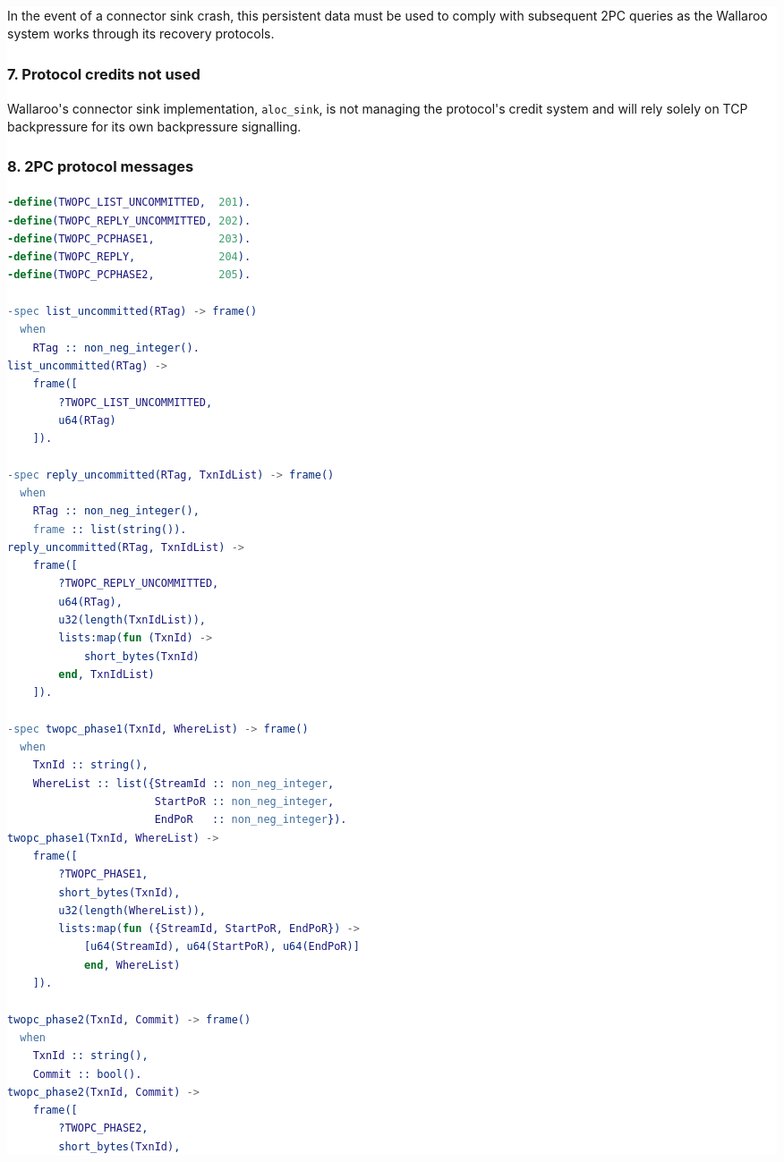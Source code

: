 In the event of a connector sink crash, this persistent data must be used to comply with subsequent 2PC queries as the Wallaroo system works through its recovery protocols.

### 7. Protocol credits not used

Wallaroo's connector sink implementation, `aloc_sink`, is not managing the protocol's credit system and will rely solely on TCP backpressure for its own backpressure signalling.

### 8. 2PC protocol messages

```erlang
-define(TWOPC_LIST_UNCOMMITTED,  201).
-define(TWOPC_REPLY_UNCOMMITTED, 202).
-define(TWOPC_PCPHASE1,          203).
-define(TWOPC_REPLY,             204).
-define(TWOPC_PCPHASE2,          205).

-spec list_uncommitted(RTag) -> frame()
  when
    RTag :: non_neg_integer().
list_uncommitted(RTag) ->
    frame([
        ?TWOPC_LIST_UNCOMMITTED,
        u64(RTag)
    ]).

-spec reply_uncommitted(RTag, TxnIdList) -> frame()
  when
    RTag :: non_neg_integer(),
    frame :: list(string()).
reply_uncommitted(RTag, TxnIdList) ->
    frame([
        ?TWOPC_REPLY_UNCOMMITTED,
        u64(RTag),
        u32(length(TxnIdList)),
        lists:map(fun (TxnId) ->
            short_bytes(TxnId)
        end, TxnIdList)
    ]).

-spec twopc_phase1(TxnId, WhereList) -> frame()
  when
    TxnId :: string(),
    WhereList :: list({StreamId :: non_neg_integer,
                       StartPoR :: non_neg_integer,
                       EndPoR   :: non_neg_integer}).
twopc_phase1(TxnId, WhereList) ->
    frame([
        ?TWOPC_PHASE1,
        short_bytes(TxnId),
        u32(length(WhereList)),
        lists:map(fun ({StreamId, StartPoR, EndPoR}) ->
            [u64(StreamId), u64(StartPoR), u64(EndPoR)]
            end, WhereList)
    ]).

twopc_phase2(TxnId, Commit) -> frame()
  when
    TxnId :: string(),
    Commit :: bool().
twopc_phase2(TxnId, Commit) ->
    frame([
        ?TWOPC_PHASE2,
        short_bytes(TxnId),
```